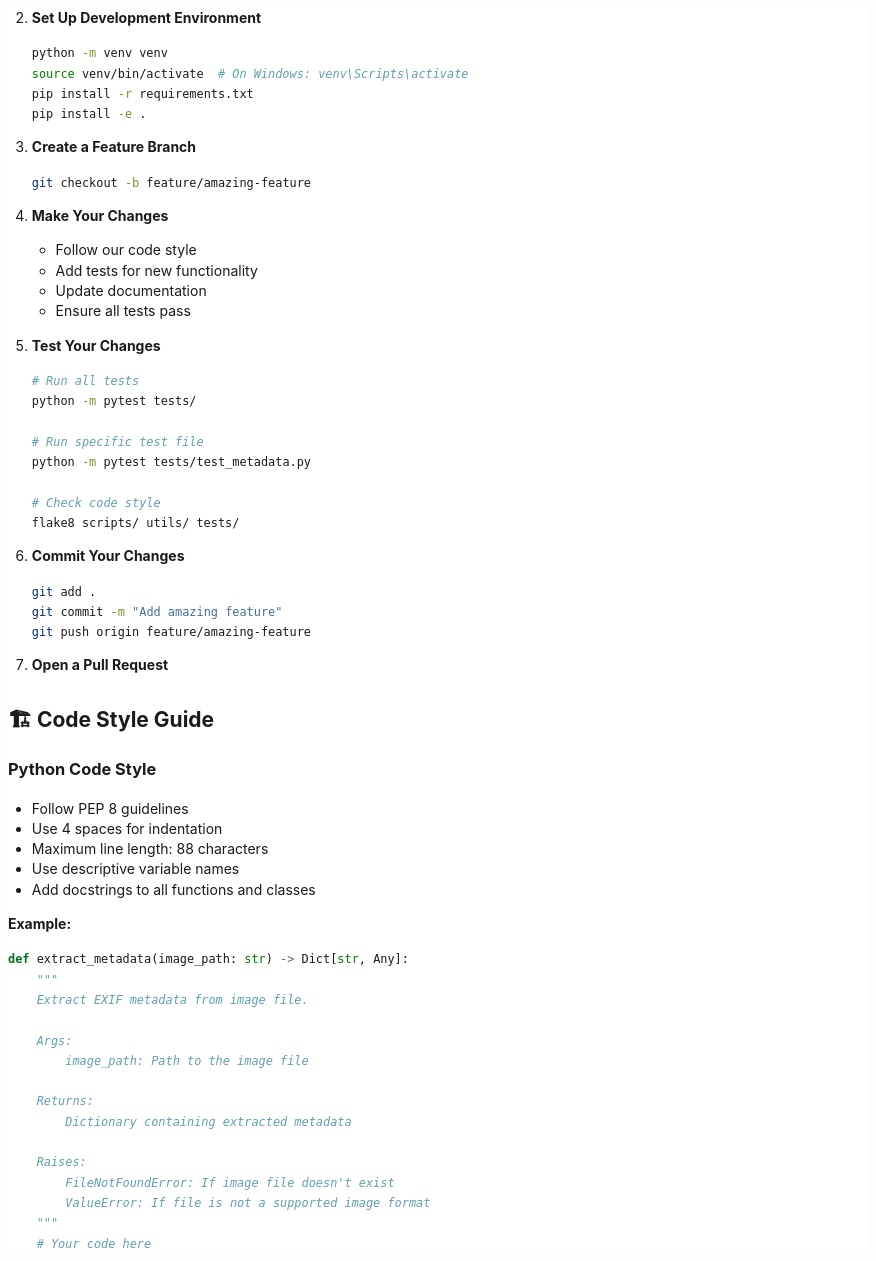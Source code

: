 2. **Set Up Development Environment**
   ```bash
   python -m venv venv
   source venv/bin/activate  # On Windows: venv\Scripts\activate
   pip install -r requirements.txt
   pip install -e .
   ```

3. **Create a Feature Branch**
   ```bash
   git checkout -b feature/amazing-feature
   ```

4. **Make Your Changes**
   - Follow our code style
   - Add tests for new functionality
   - Update documentation
   - Ensure all tests pass

5. **Test Your Changes**
   ```bash
   # Run all tests
   python -m pytest tests/
   
   # Run specific test file
   python -m pytest tests/test_metadata.py
   
   # Check code style
   flake8 scripts/ utils/ tests/
   ```

6. **Commit Your Changes**
   ```bash
   git add .
   git commit -m "Add amazing feature"
   git push origin feature/amazing-feature
   ```

7. **Open a Pull Request**

## 🏗️ Code Style Guide

### Python Code Style
- Follow PEP 8 guidelines
- Use 4 spaces for indentation
- Maximum line length: 88 characters
- Use descriptive variable names
- Add docstrings to all functions and classes

**Example:**
```python
def extract_metadata(image_path: str) -> Dict[str, Any]:
    """
    Extract EXIF metadata from image file.
    
    Args:
        image_path: Path to the image file
        
    Returns:
        Dictionary containing extracted metadata
        
    Raises:
        FileNotFoundError: If image file doesn't exist
        ValueError: If file is not a supported image format
    """
    # Your code here
```
